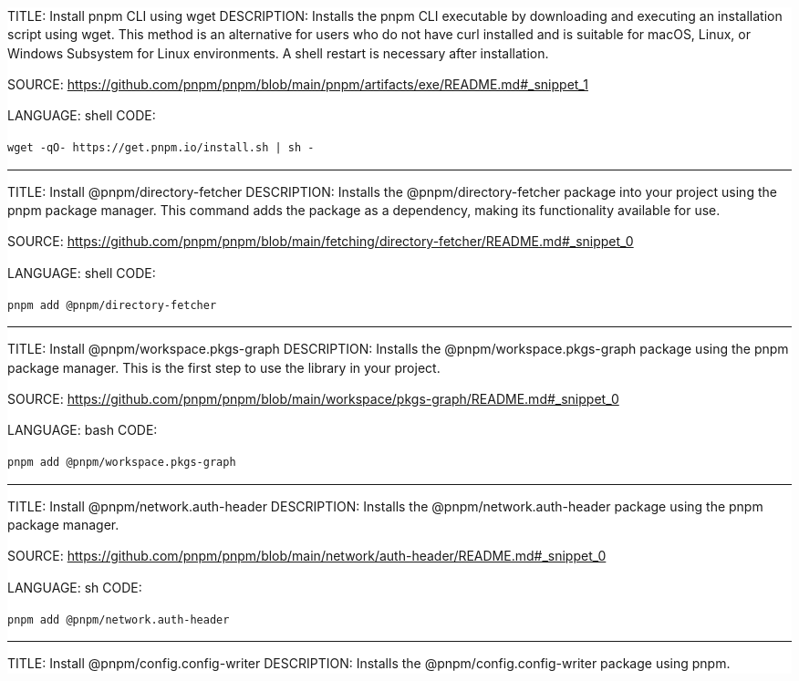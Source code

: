 TITLE: Install pnpm CLI using wget
DESCRIPTION: Installs the pnpm CLI executable by downloading and executing an installation script using wget. This method is an alternative for users who do not have curl installed and is suitable for macOS, Linux, or Windows Subsystem for Linux environments. A shell restart is necessary after installation.

SOURCE: https://github.com/pnpm/pnpm/blob/main/pnpm/artifacts/exe/README.md#_snippet_1

LANGUAGE: shell
CODE:
```
wget -qO- https://get.pnpm.io/install.sh | sh -
```

----------------------------------------

TITLE: Install @pnpm/directory-fetcher
DESCRIPTION: Installs the @pnpm/directory-fetcher package into your project using the pnpm package manager. This command adds the package as a dependency, making its functionality available for use.

SOURCE: https://github.com/pnpm/pnpm/blob/main/fetching/directory-fetcher/README.md#_snippet_0

LANGUAGE: shell
CODE:
```
pnpm add @pnpm/directory-fetcher
```

----------------------------------------

TITLE: Install @pnpm/workspace.pkgs-graph
DESCRIPTION: Installs the @pnpm/workspace.pkgs-graph package using the pnpm package manager. This is the first step to use the library in your project.

SOURCE: https://github.com/pnpm/pnpm/blob/main/workspace/pkgs-graph/README.md#_snippet_0

LANGUAGE: bash
CODE:
```
pnpm add @pnpm/workspace.pkgs-graph
```

----------------------------------------

TITLE: Install @pnpm/network.auth-header
DESCRIPTION: Installs the @pnpm/network.auth-header package using the pnpm package manager.

SOURCE: https://github.com/pnpm/pnpm/blob/main/network/auth-header/README.md#_snippet_0

LANGUAGE: sh
CODE:
```
pnpm add @pnpm/network.auth-header
```

----------------------------------------

TITLE: Install @pnpm/config.config-writer
DESCRIPTION: Installs the @pnpm/config.config-writer package using pnpm.

